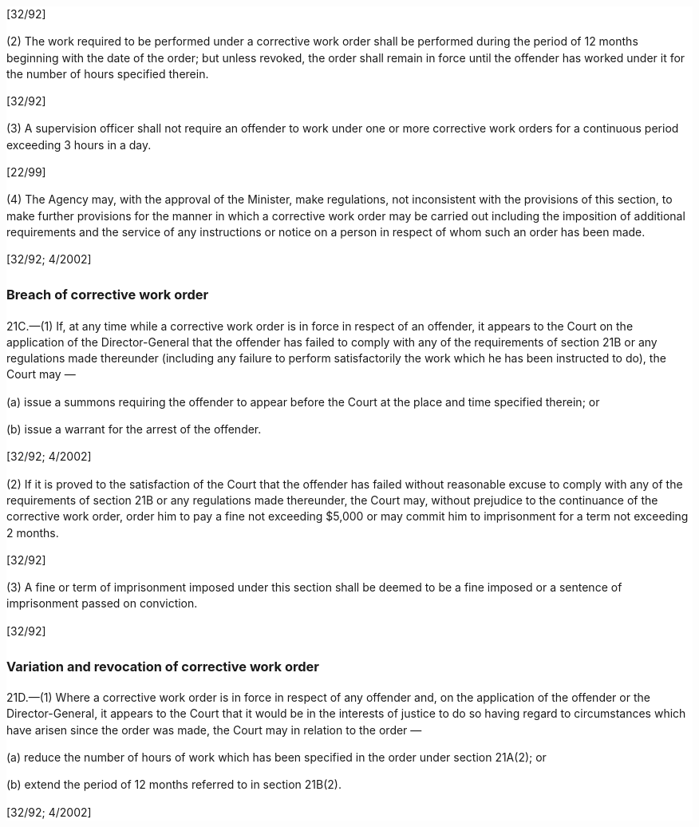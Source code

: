 [32/92]

(2) The work required to be performed under a corrective work order shall be performed during the period of 12 months beginning with the date of the order; but unless revoked, the order shall remain in force until the offender has worked under it for the number of hours specified therein.

[32/92]

(3) A supervision officer shall not require an offender to work under one or more corrective work orders for a continuous period exceeding 3 hours in a day.

[22/99]

(4) The Agency may, with the approval of the Minister, make regulations, not inconsistent with the provisions of this section, to make further provisions for the manner in which a corrective work order may be carried out including the imposition of additional requirements and the service of any instructions or notice on a person in respect of whom such an order has been made.

[32/92; 4/2002]

### Breach of corrective work order

21C\.—(1) If, at any time while a corrective work order is in force in respect of an offender, it appears to the Court on the application of the Director-General that the offender has failed to comply with any of the requirements of section 21B or any regulations made thereunder (including any failure to perform satisfactorily the work which he has been instructed to do), the Court may —

(a) issue a summons requiring the offender to appear before the Court at the place and time specified therein; or

(b) issue a warrant for the arrest of the offender.

[32/92; 4/2002]

(2) If it is proved to the satisfaction of the Court that the offender has failed without reasonable excuse to comply with any of the requirements of section 21B or any regulations made thereunder, the Court may, without prejudice to the continuance of the corrective work order, order him to pay a fine not exceeding $5,000 or may commit him to imprisonment for a term not exceeding 2 months.

[32/92]

(3) A fine or term of imprisonment imposed under this section shall be deemed to be a fine imposed or a sentence of imprisonment passed on conviction.

[32/92]

### Variation and revocation of corrective work order

21D\.—(1) Where a corrective work order is in force in respect of any offender and, on the application of the offender or the Director-General, it appears to the Court that it would be in the interests of justice to do so having regard to circumstances which have arisen since the order was made, the Court may in relation to the order —

(a) reduce the number of hours of work which has been specified in the order under section 21A(2); or

(b) extend the period of 12 months referred to in section 21B(2).

[32/92; 4/2002]
